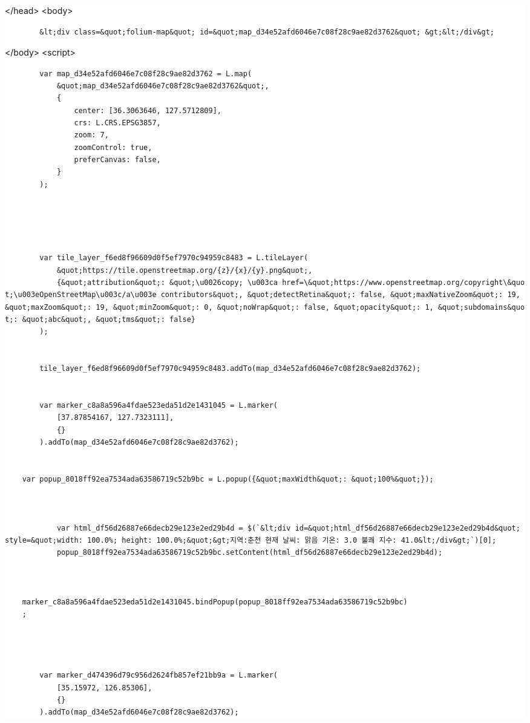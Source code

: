 &lt;/head&gt;
&lt;body&gt;


            &lt;div class=&quot;folium-map&quot; id=&quot;map_d34e52afd6046e7c08f28c9ae82d3762&quot; &gt;&lt;/div&gt;

&lt;/body&gt;
&lt;script&gt;


            var map_d34e52afd6046e7c08f28c9ae82d3762 = L.map(
                &quot;map_d34e52afd6046e7c08f28c9ae82d3762&quot;,
                {
                    center: [36.3063646, 127.5712809],
                    crs: L.CRS.EPSG3857,
                    zoom: 7,
                    zoomControl: true,
                    preferCanvas: false,
                }
            );





            var tile_layer_f6ed8f96609d0f5ef7970c94959c8483 = L.tileLayer(
                &quot;https://tile.openstreetmap.org/{z}/{x}/{y}.png&quot;,
                {&quot;attribution&quot;: &quot;\u0026copy; \u003ca href=\&quot;https://www.openstreetmap.org/copyright\&quot;\u003eOpenStreetMap\u003c/a\u003e contributors&quot;, &quot;detectRetina&quot;: false, &quot;maxNativeZoom&quot;: 19, &quot;maxZoom&quot;: 19, &quot;minZoom&quot;: 0, &quot;noWrap&quot;: false, &quot;opacity&quot;: 1, &quot;subdomains&quot;: &quot;abc&quot;, &quot;tms&quot;: false}
            );


            tile_layer_f6ed8f96609d0f5ef7970c94959c8483.addTo(map_d34e52afd6046e7c08f28c9ae82d3762);


            var marker_c8a8a596a4fdae523eda51d2e1431045 = L.marker(
                [37.87854167, 127.7323111],
                {}
            ).addTo(map_d34e52afd6046e7c08f28c9ae82d3762);


        var popup_8018ff92ea7534ada63586719c52b9bc = L.popup({&quot;maxWidth&quot;: &quot;100%&quot;});



                var html_df56d26887e66decb29e123e2ed29b4d = $(`&lt;div id=&quot;html_df56d26887e66decb29e123e2ed29b4d&quot; style=&quot;width: 100.0%; height: 100.0%;&quot;&gt;지역:춘천 현재 날씨: 맑음 기온: 3.0 불쾌 지수: 41.0&lt;/div&gt;`)[0];
                popup_8018ff92ea7534ada63586719c52b9bc.setContent(html_df56d26887e66decb29e123e2ed29b4d);



        marker_c8a8a596a4fdae523eda51d2e1431045.bindPopup(popup_8018ff92ea7534ada63586719c52b9bc)
        ;




            var marker_d474396d79c956d2624fb857ef21bb9a = L.marker(
                [35.15972, 126.85306],
                {}
            ).addTo(map_d34e52afd6046e7c08f28c9ae82d3762);
